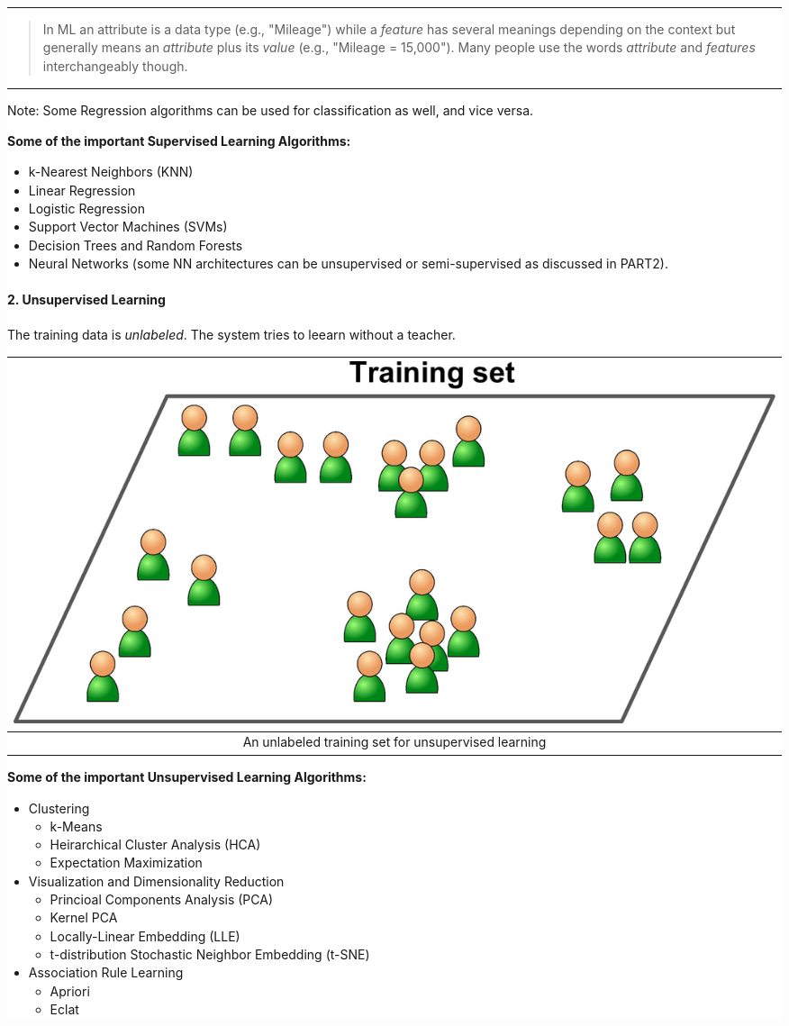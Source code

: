 ***
> In ML an attribute is a data type (e.g., "Mileage") while a *feature* has several meanings depending on the context but generally means an *attribute* plus its *value* (e.g., "Mileage = 15,000"). Many people use the words *attribute* and *features* interchangeably though.
***

Note: Some Regression algorithms can be used for classification as well, and vice versa.

**Some of the important Supervised Learning Algorithms:**
* k-Nearest Neighbors (KNN)
* Linear Regression
* Logistic Regression
* Support Vector Machines (SVMs)
* Decision Trees and Random Forests
* Neural Networks (some NN architectures can be unsupervised or semi-supervised as discussed in PART2).

#### 2. Unsupervised Learning
The training data is *unlabeled*. The system tries to leearn without a teacher.

| ![An unlabeled training set for unsupervised learning](../../images/0107.png) |
|:--:|
| An unlabeled training set for unsupervised learning |

**Some of the important Unsupervised Learning Algorithms:**
* Clustering
  * k-Means
  * Heirarchical Cluster Analysis (HCA)
  * Expectation Maximization
* Visualization and Dimensionality Reduction
  * Princioal Components Analysis (PCA)
  * Kernel PCA
  * Locally-Linear Embedding (LLE)
  * t-distribution Stochastic Neighbor Embedding (t-SNE)
* Association Rule Learning
  * Apriori
  * Eclat
